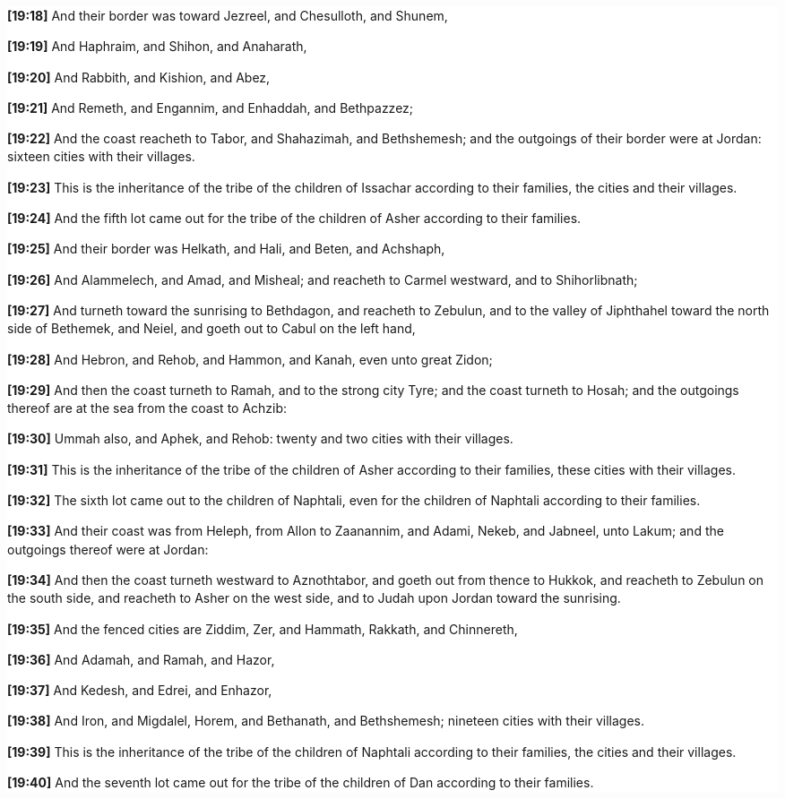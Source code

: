 **[19:18]** And their border was toward Jezreel, and Chesulloth, and Shunem,

**[19:19]** And Haphraim, and Shihon, and Anaharath,

**[19:20]** And Rabbith, and Kishion, and Abez,

**[19:21]** And Remeth, and Engannim, and Enhaddah, and Bethpazzez;

**[19:22]** And the coast reacheth to Tabor, and Shahazimah, and Bethshemesh; and the outgoings of their border were at Jordan: sixteen cities with their villages.

**[19:23]** This is the inheritance of the tribe of the children of Issachar according to their families, the cities and their villages.

**[19:24]** And the fifth lot came out for the tribe of the children of Asher according to their families.

**[19:25]** And their border was Helkath, and Hali, and Beten, and Achshaph,

**[19:26]** And Alammelech, and Amad, and Misheal; and reacheth to Carmel westward, and to Shihorlibnath;

**[19:27]** And turneth toward the sunrising to Bethdagon, and reacheth to Zebulun, and to the valley of Jiphthahel toward the north side of Bethemek, and Neiel, and goeth out to Cabul on the left hand,

**[19:28]** And Hebron, and Rehob, and Hammon, and Kanah, even unto great Zidon;

**[19:29]** And then the coast turneth to Ramah, and to the strong city Tyre; and the coast turneth to Hosah; and the outgoings thereof are at the sea from the coast to Achzib:

**[19:30]** Ummah also, and Aphek, and Rehob: twenty and two cities with their villages.

**[19:31]** This is the inheritance of the tribe of the children of Asher according to their families, these cities with their villages.

**[19:32]** The sixth lot came out to the children of Naphtali, even for the children of Naphtali according to their families.

**[19:33]** And their coast was from Heleph, from Allon to Zaanannim, and Adami, Nekeb, and Jabneel, unto Lakum; and the outgoings thereof were at Jordan:

**[19:34]** And then the coast turneth westward to Aznothtabor, and goeth out from thence to Hukkok, and reacheth to Zebulun on the south side, and reacheth to Asher on the west side, and to Judah upon Jordan toward the sunrising.

**[19:35]** And the fenced cities are Ziddim, Zer, and Hammath, Rakkath, and Chinnereth,

**[19:36]** And Adamah, and Ramah, and Hazor,

**[19:37]** And Kedesh, and Edrei, and Enhazor,

**[19:38]** And Iron, and Migdalel, Horem, and Bethanath, and Bethshemesh; nineteen cities with their villages.

**[19:39]** This is the inheritance of the tribe of the children of Naphtali according to their families, the cities and their villages.

**[19:40]** And the seventh lot came out for the tribe of the children of Dan according to their families.

